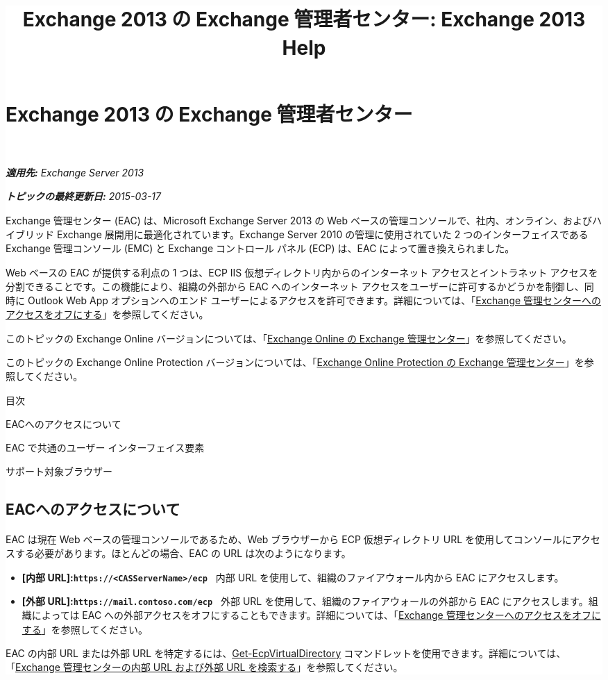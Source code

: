 ﻿---
title: 'Exchange 2013 の Exchange 管理者センター: Exchange 2013 Help'
TOCTitle: Exchange 2013 の Exchange 管理者センター
ms:assetid: a9aea11a-6ba3-4f4a-a76e-79072e7cfc7d
ms:mtpsurl: https://technet.microsoft.com/ja-jp/library/JJ150562(v=EXCHG.150)
ms:contentKeyID: 48269909
ms.date: 04/24/2018
mtps_version: v=EXCHG.150
ms.translationtype: HT
---

# Exchange 2013 の Exchange 管理者センター

 

_**適用先:** Exchange Server 2013_

_**トピックの最終更新日:** 2015-03-17_

Exchange 管理センター (EAC) は、Microsoft Exchange Server 2013 の Web ベースの管理コンソールで、社内、オンライン、およびハイブリッド Exchange 展開用に最適化されています。Exchange Server 2010 の管理に使用されていた 2 つのインターフェイスである Exchange 管理コンソール (EMC) と Exchange コントロール パネル (ECP) は、EAC によって置き換えられました。

Web ベースの EAC が提供する利点の 1 つは、ECP IIS 仮想ディレクトリ内からのインターネット アクセスとイントラネット アクセスを分割できることです。この機能により、組織の外部から EAC へのインターネット アクセスをユーザーに許可するかどうかを制御し、同時に Outlook Web App オプションへのエンド ユーザーによるアクセスを許可できます。詳細については、「[Exchange 管理センターへのアクセスをオフにする](turn-off-access-to-the-exchange-admin-center-exchange-2013-help.md)」を参照してください。

このトピックの Exchange Online バージョンについては、「[Exchange Online の Exchange 管理センター](https://technet.microsoft.com/ja-jp/library/jj200743\(v=exchg.150\))」を参照してください。

このトピックの Exchange Online Protection バージョンについては、「[Exchange Online Protection の Exchange 管理センター](https://technet.microsoft.com/ja-jp/library/jj723141\(v=exchg.150\))」を参照してください。

目次

EACへのアクセスについて

EAC で共通のユーザー インターフェイス要素

サポート対象ブラウザー

## EACへのアクセスについて

EAC は現在 Web ベースの管理コンソールであるため、Web ブラウザーから ECP 仮想ディレクトリ URL を使用してコンソールにアクセスする必要があります。ほとんどの場合、EAC の URL は次のようになります。

  - <strong>[内部 URL\]:`https://<CASServerName>/ecp`</strong>   内部 URL を使用して、組織のファイアウォール内から EAC にアクセスします。

  - <strong>[外部 URL\]:`https://mail.contoso.com/ecp`</strong>   外部 URL を使用して、組織のファイアウォールの外部から EAC にアクセスします。組織によっては EAC への外部アクセスをオフにすることもできます。詳細については、「[Exchange 管理センターへのアクセスをオフにする](turn-off-access-to-the-exchange-admin-center-exchange-2013-help.md)」を参照してください。

EAC の内部 URL または外部 URL を特定するには、[Get-EcpVirtualDirectory](https://technet.microsoft.com/ja-jp/library/dd351058\(v=exchg.150\)) コマンドレットを使用できます。詳細については、「[Exchange 管理センターの内部 URL および外部 URL を検索する](find-the-internal-and-external-urls-for-the-exchange-admin-center-exchange-2013-help.md)」を参照してください。

